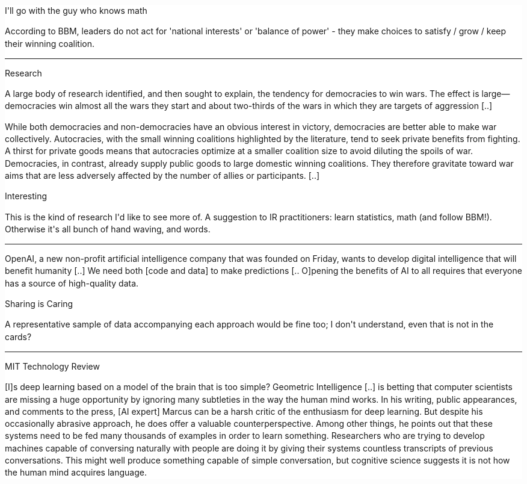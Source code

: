 I'll go with the guy who knows math

According to BBM, leaders do not act for 'national interests' or
'balance of power' - they make choices to satisfy / grow / keep their
winning coalition.

---

Research 

A large body of research identified, and then sought to explain, the
tendency for democracies to win wars. The effect is large—democracies
win almost all the wars they start and about two-thirds of the wars in
which they are targets of aggression [..]

While both democracies and non-democracies have an obvious interest in
victory, democracies are better able to make war
collectively. Autocracies, with the small winning coalitions
highlighted by the literature, tend to seek private benefits from
fighting. A thirst for private goods means that autocracies optimize
at a smaller coalition size to avoid diluting the spoils of
war. Democracies, in contrast, already supply public goods to large
domestic winning coalitions. They therefore gravitate toward war aims
that are less adversely affected by the number of allies or
participants. [..]

Interesting

This is the kind of research I'd like to see more of. A suggestion to
IR practitioners: learn statistics, math (and follow BBM!). Otherwise
it's all bunch of hand waving, and words.

---

OpenAI, a new non-profit artificial intelligence company that was
founded on Friday, wants to develop digital intelligence that will
benefit humanity [..] We need both [code and data] to make predictions
[.. O]pening the benefits of AI to all requires that everyone has a
source of high-quality data.

Sharing is Caring

A representative sample of data accompanying each approach would be
fine too; I don't understand, even that is not in the cards?

---

MIT Technology Review

[I]s deep learning based on a model of the brain that is too simple?
Geometric Intelligence [..] is betting that computer scientists are
missing a huge opportunity by ignoring many subtleties in the way the
human mind works. In his writing, public appearances, and comments to
the press, [AI expert] Marcus can be a harsh critic of the enthusiasm
for deep learning. But despite his occasionally abrasive approach, he
does offer a valuable counterperspective. Among other things, he
points out that these systems need to be fed many thousands of
examples in order to learn something. Researchers who are trying to
develop machines capable of conversing naturally with people are doing
it by giving their systems countless transcripts of previous
conversations. This might well produce something capable of simple
conversation, but cognitive science suggests it is not how the human
mind acquires language.
